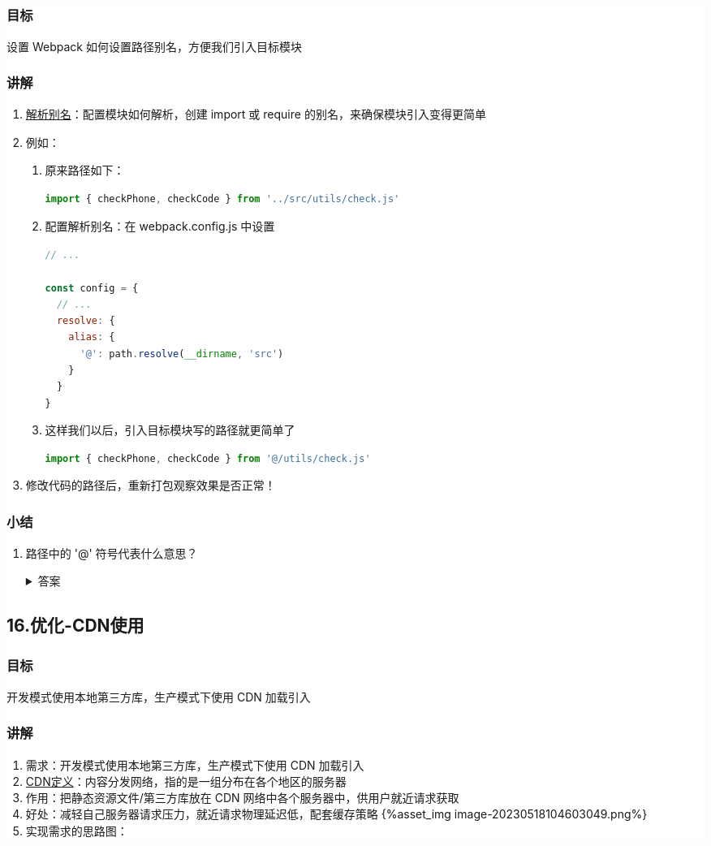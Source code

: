 ### 目标

设置 Webpack 如何设置路径别名，方便我们引入目标模块

### 讲解

1. [解析别名]([https://webpack.docschina.org/configuration/resolve#resolvealias](https://webpack.docschina.org/configuration/resolve))：配置模块如何解析，创建 import 或 require 的别名，来确保模块引入变得更简单
2. 例如：

   1. 原来路径如下：

      ```js
      import { checkPhone, checkCode } from '../src/utils/check.js'
      ```
   2. 配置解析别名：在 webpack.config.js 中设置

      ```js
      // ...

      const config = {
        // ...
        resolve: {
          alias: {
            '@': path.resolve(__dirname, 'src')
          }
        }
      }
      ```
   3. 这样我们以后，引入目标模块写的路径就更简单了

      ```js
      import { checkPhone, checkCode } from '@/utils/check.js'
      ```
3. 修改代码的路径后，重新打包观察效果是否正常！

### 小结

1. 路径中的 '@' 符号代表什么意思？

   <details><summary>答案</summary></details>

## 16.优化-CDN使用

### 目标

开发模式使用本地第三方库，生产模式下使用 CDN 加载引入

### 讲解

1. 需求：开发模式使用本地第三方库，生产模式下使用 CDN 加载引入
2. [CDN](https://developer.mozilla.org/zh-CN/docs/Glossary/CDN)[定义](https://developer.mozilla.org/zh-CN/docs/Glossary/CDN)：内容分发网络，指的是一组分布在各个地区的服务器
3. 作用：把静态资源文件/第三方库放在 CDN 网络中各个服务器中，供用户就近请求获取
4. 好处：减轻自己服务器请求压力，就近请求物理延迟低，配套缓存策略
   {%asset_img image-20230518104603049.png%}
5. 实现需求的思路图：
